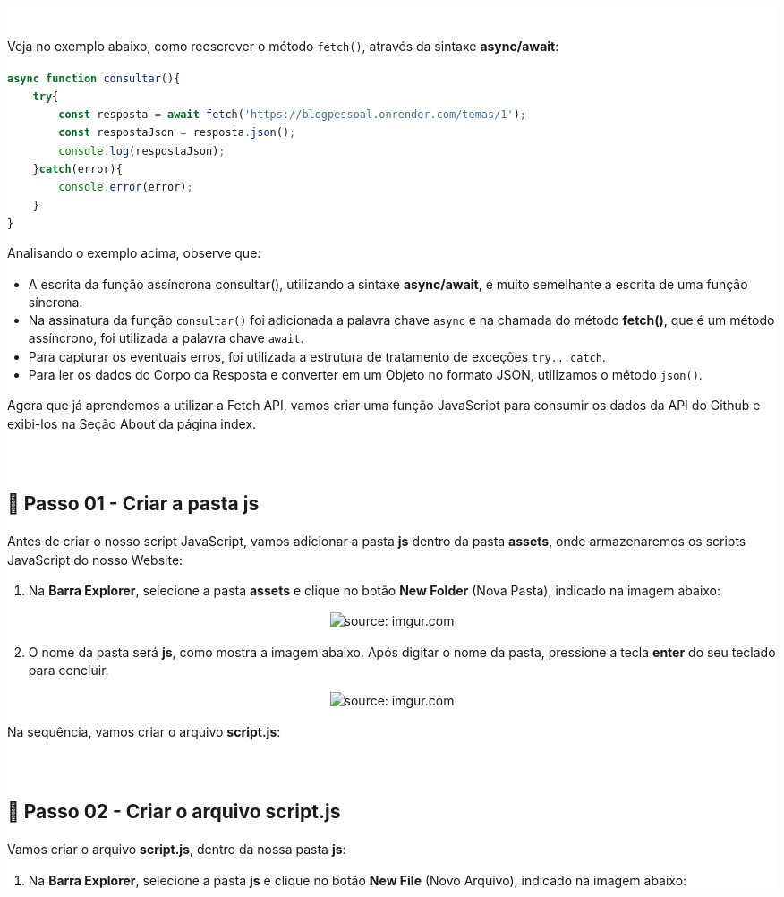 <br />

Veja no exemplo abaixo, como reescrever o método `fetch()`, através da sintaxe **async/await**:

```javascript
async function consultar(){
    try{
        const resposta = await fetch('https://blogpessoal.onrender.com/temas/1');
        const respostaJson = resposta.json();
        console.log(respostaJson);
    }catch(error){
        console.error(error);
    }
}
```

Analisando o exemplo acima, observe que:

- A escrita da função assíncrona consultar(), utilizando a sintaxe **async/await**, é muito semelhante a escrita de uma função síncrona. 
- Na assinatura da função `consultar()` foi adicionada a palavra chave `async` e na chamada do método **fetch()**, que é um método assíncrono, foi utilizada a palavra chave `await`. 
- Para capturar os eventuais erros, foi utilizada a estrutura de tratamento de exceções `try...catch`. 
- Para ler os dados do Corpo da Resposta e converter em um Objeto no formato JSON, utilizamos o método `json()`.

Agora que já aprendemos a utilizar a Fetch API, vamos criar uma função JavaScript para consumir os dados da API do Github e exibi-los na Seção About da página index.

<br />

<h2>👣 Passo 01 - Criar a pasta js</h2>



Antes de criar o nosso script JavaScript, vamos adicionar a pasta **js** dentro da pasta **assets**, onde armazenaremos os scripts JavaScript do nosso Website:

1. Na **Barra Explorer**, selecione a pasta **assets** e clique no botão **New Folder** (Nova Pasta), indicado na imagem abaixo:

<div align="center"><img src="https://i.imgur.com/jx2dWqp.png" title="source: imgur.com" /></div>

2. O nome da pasta será **js**, como mostra a imagem abaixo. Após digitar o nome da pasta, pressione a tecla **enter** do seu teclado para concluir.

<div align="center"><img src="https://i.imgur.com/85gV036.png" title="source: imgur.com" /></div>

Na sequência, vamos criar o arquivo **script.js**:

<br />

<h2>👣 Passo 02 - Criar o arquivo script.js</h2>



Vamos criar o arquivo **script.js**, dentro da nossa pasta **js**:

1. Na **Barra Explorer**, selecione a pasta **js** e clique no botão **New File** (Novo Arquivo), indicado na imagem abaixo:  
